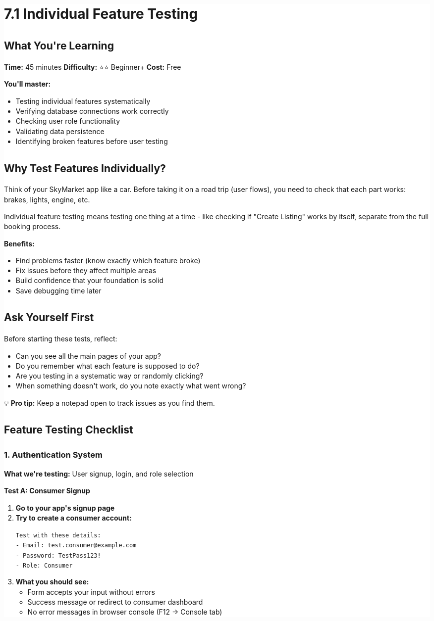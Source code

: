 # 7.1 Individual Feature Testing

## What You're Learning
**Time:** 45 minutes
**Difficulty:** ⭐⭐ Beginner+
**Cost:** Free

**You'll master:**
- Testing individual features systematically
- Verifying database connections work correctly
- Checking user role functionality
- Validating data persistence
- Identifying broken features before user testing

## Why Test Features Individually?

Think of your SkyMarket app like a car. Before taking it on a road trip (user flows), you need to check that each part works: brakes, lights, engine, etc.

Individual feature testing means testing one thing at a time - like checking if "Create Listing" works by itself, separate from the full booking process.

**Benefits:**
- Find problems faster (know exactly which feature broke)
- Fix issues before they affect multiple areas
- Build confidence that your foundation is solid
- Save debugging time later

## Ask Yourself First

Before starting these tests, reflect:
- Can you see all the main pages of your app?
- Do you remember what each feature is supposed to do?
- Are you testing in a systematic way or randomly clicking?
- When something doesn't work, do you note exactly what went wrong?

💡 **Pro tip:** Keep a notepad open to track issues as you find them.

## Feature Testing Checklist

### 1. Authentication System

**What we're testing:** User signup, login, and role selection

**Test A: Consumer Signup**
1. **Go to your app's signup page**
2. **Try to create a consumer account:**
   ```
   Test with these details:
   - Email: test.consumer@example.com
   - Password: TestPass123!
   - Role: Consumer
   ```
3. **What you should see:**
   - Form accepts your input without errors
   - Success message or redirect to consumer dashboard
   - No error messages in browser console (F12 → Console tab)

